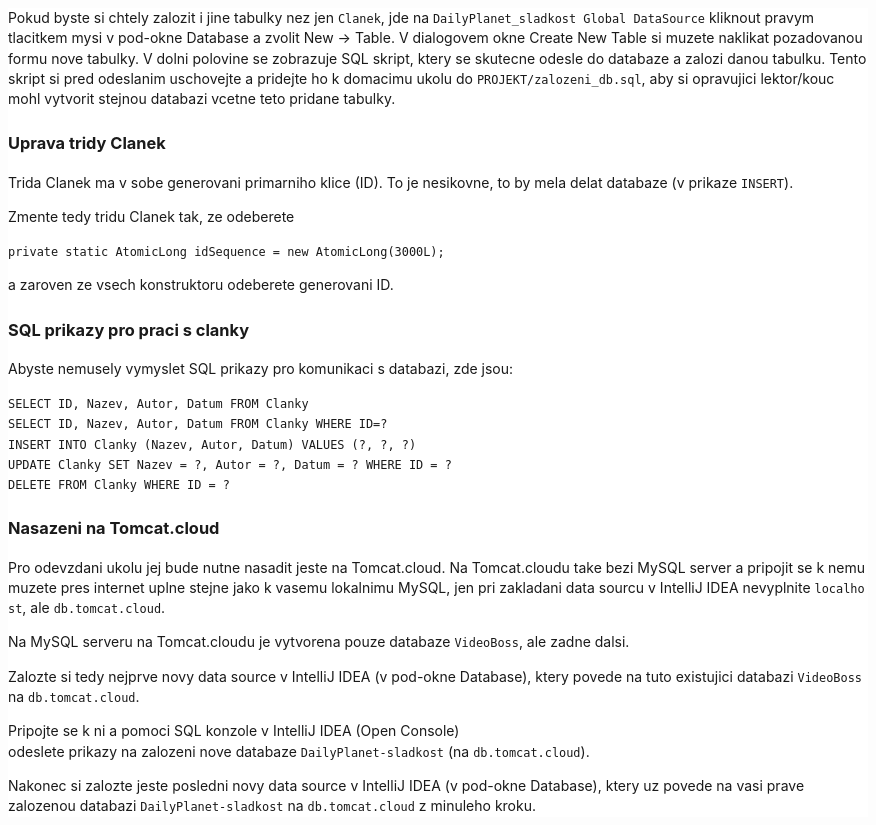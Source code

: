 Pokud byste si chtely zalozit i jine tabulky nez jen `Clanek`,
jde na `DailyPlanet_sladkost Global DataSource`
kliknout pravym tlacitkem mysi v pod-okne Database
a zvolit New -> Table.
V dialogovem okne Create New Table si muzete naklikat pozadovanou
formu nove tabulky. V dolni polovine se zobrazuje SQL skript,
ktery se skutecne odesle do databaze a zalozi danou tabulku.
Tento skript si pred odeslanim uschovejte a pridejte ho k domacimu ukolu 
do `PROJEKT/zalozeni_db.sql`, aby si opravujici 
lektor/kouc mohl vytvorit stejnou databazi vcetne teto pridane tabulky.
  

### Uprava tridy Clanek  

Trida Clanek ma v sobe generovani primarniho klice (ID).
To je nesikovne, to by mela delat databaze (v prikaze `INSERT`).
 
Zmente tedy tridu Clanek tak, ze odeberete 
~~~~
private static AtomicLong idSequence = new AtomicLong(3000L);
~~~~ 
a zaroven ze vsech konstruktoru odeberete generovani ID.


### SQL prikazy pro praci s clanky

Abyste nemusely vymyslet SQL prikazy pro komunikaci s databazi, zde jsou:
~~~~
SELECT ID, Nazev, Autor, Datum FROM Clanky
SELECT ID, Nazev, Autor, Datum FROM Clanky WHERE ID=?
INSERT INTO Clanky (Nazev, Autor, Datum) VALUES (?, ?, ?)
UPDATE Clanky SET Nazev = ?, Autor = ?, Datum = ? WHERE ID = ?
DELETE FROM Clanky WHERE ID = ?
~~~~

  
### Nasazeni na Tomcat.cloud
  
Pro odevzdani ukolu jej bude nutne nasadit jeste na Tomcat.cloud.
Na Tomcat.cloudu take bezi MySQL server a pripojit se k nemu muzete
pres internet uplne stejne jako k vasemu lokalnimu MySQL,
jen pri zakladani data sourcu v IntelliJ IDEA nevyplnite 
`localhost`, ale `db.tomcat.cloud`.

Na MySQL serveru na Tomcat.cloudu je vytvorena pouze databaze `VideoBoss`,
ale zadne dalsi.

Zalozte si tedy nejprve novy data source v IntelliJ IDEA (v pod-okne Database),
ktery povede na tuto existujici databazi `VideoBoss` na `db.tomcat.cloud`.

Pripojte se k ni a pomoci SQL konzole v IntelliJ IDEA (Open Console)  
odeslete prikazy na zalozeni nove databaze `DailyPlanet-sladkost` (na `db.tomcat.cloud`).
  
Nakonec si zalozte jeste posledni novy data source v IntelliJ IDEA (v pod-okne Database),
ktery uz povede na vasi prave zalozenou databazi
`DailyPlanet-sladkost` na `db.tomcat.cloud` z minuleho kroku.
